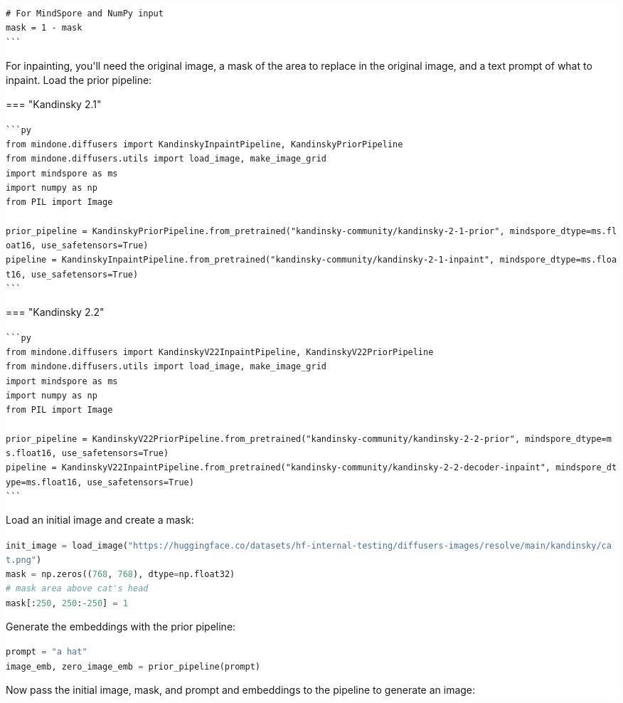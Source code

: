     # For MindSpore and NumPy input
    mask = 1 - mask
    ```

For inpainting, you'll need the original image, a mask of the area to replace in the original image, and a text prompt of what to inpaint. Load the prior pipeline:

=== "Kandinsky 2.1"

    ```py
    from mindone.diffusers import KandinskyInpaintPipeline, KandinskyPriorPipeline
    from mindone.diffusers.utils import load_image, make_image_grid
    import mindspore as ms
    import numpy as np
    from PIL import Image

    prior_pipeline = KandinskyPriorPipeline.from_pretrained("kandinsky-community/kandinsky-2-1-prior", mindspore_dtype=ms.float16, use_safetensors=True)
    pipeline = KandinskyInpaintPipeline.from_pretrained("kandinsky-community/kandinsky-2-1-inpaint", mindspore_dtype=ms.float16, use_safetensors=True)
    ```

=== "Kandinsky 2.2"

    ```py
    from mindone.diffusers import KandinskyV22InpaintPipeline, KandinskyV22PriorPipeline
    from mindone.diffusers.utils import load_image, make_image_grid
    import mindspore as ms
    import numpy as np
    from PIL import Image

    prior_pipeline = KandinskyV22PriorPipeline.from_pretrained("kandinsky-community/kandinsky-2-2-prior", mindspore_dtype=ms.float16, use_safetensors=True)
    pipeline = KandinskyV22InpaintPipeline.from_pretrained("kandinsky-community/kandinsky-2-2-decoder-inpaint", mindspore_dtype=ms.float16, use_safetensors=True)
    ```

Load an initial image and create a mask:

```py
init_image = load_image("https://huggingface.co/datasets/hf-internal-testing/diffusers-images/resolve/main/kandinsky/cat.png")
mask = np.zeros((768, 768), dtype=np.float32)
# mask area above cat's head
mask[:250, 250:-250] = 1
```

Generate the embeddings with the prior pipeline:

```py
prompt = "a hat"
image_emb, zero_image_emb = prior_pipeline(prompt)
```

Now pass the initial image, mask, and prompt and embeddings to the pipeline to generate an image:
